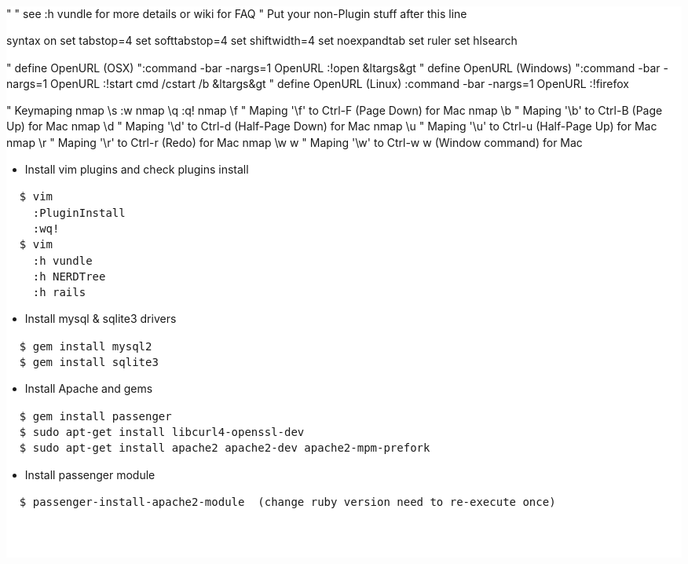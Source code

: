"
" see :h vundle for more details or wiki for FAQ
" Put your non-Plugin stuff after this line

syntax on
set tabstop=4
set softtabstop=4
set shiftwidth=4
set noexpandtab
set ruler
set hlsearch

" define OpenURL (OSX)
":command -bar -nargs=1 OpenURL :!open &ltargs&gt
" define OpenURL (Windows)
":command -bar -nargs=1 OpenURL :!start cmd /cstart /b &ltargs&gt
" define OpenURL (Linux)
:command -bar -nargs=1 OpenURL :!firefox <targs>

" Keymaping
nmap \s :w<cr>
nmap \q :q!<cr>
nmap \f <C-f> " Maping '\f' to Ctrl-F (Page Down) for Mac
nmap \b <C-b> " Maping '\b' to Ctrl-B (Page Up) for Mac
nmap \d <C-d> " Maping '\d' to Ctrl-d (Half-Page Down) for Mac
nmap \u <C-u> " Maping '\u' to Ctrl-u (Half-Page Up) for Mac
nmap \r <C-r> " Maping '\r' to Ctrl-r (Redo) for Mac
nmap \w <C-w>w " Maping '\w' to Ctrl-w w (Window command) for Mac
</pre>

* Install vim plugins and check plugins install
<pre>
  $ vim
    :PluginInstall
    :wq!
  $ vim
    :h vundle
    :h NERDTree
    :h rails
</pre>

* Install mysql & sqlite3 drivers
<pre>
  $ gem install mysql2
  $ gem install sqlite3
</pre>
* Install Apache and gems
<pre>
  $ gem install passenger
  $ sudo apt-get install libcurl4-openssl-dev
  $ sudo apt-get install apache2 apache2-dev apache2-mpm-prefork
</pre>
* Install passenger module
<pre>
  $ passenger-install-apache2-module  (change ruby version need to re-execute once)
